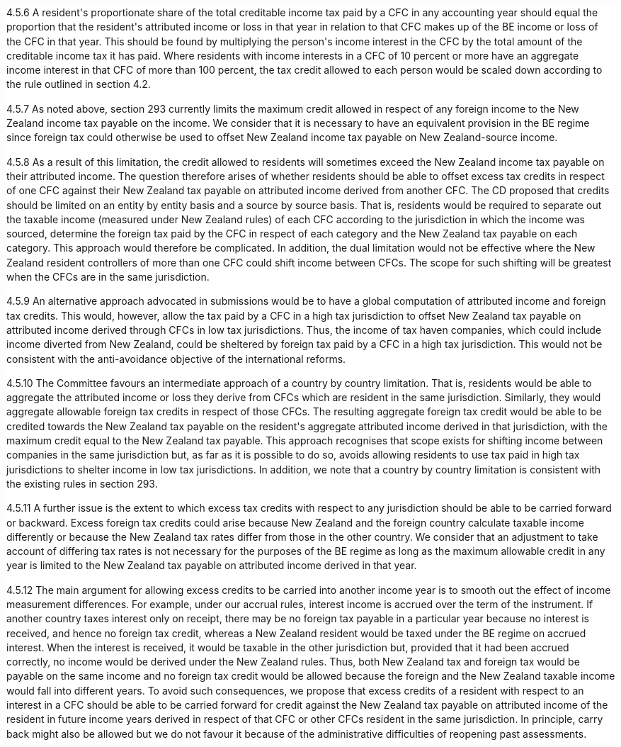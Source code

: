 4.5.6 A resident's proportionate share of the total creditable income tax paid by a CFC in any accounting year should equal the proportion that the resident's attributed income or loss in that year in relation to that CFC makes up of the BE income or loss of the CFC in that year. This should be found by multiplying the person's income interest in the CFC by the total amount of the creditable income tax it has paid. Where residents with income interests in a CFC of 10 percent or more have an aggregate income interest in that CFC of more than 100 percent, the tax credit allowed to each person would be scaled down according to the rule outlined in section 4.2.

4.5.7 As noted above, section 293 currently limits the maximum credit allowed in respect of any foreign income to the New Zealand income tax payable on the income. We consider that it is necessary to have an equivalent provision in the BE regime since foreign tax could otherwise be used to offset New Zealand income tax payable on New Zealand-source income.

4.5.8 As a result of this limitation, the credit allowed to residents will sometimes exceed the New Zealand income tax payable on their attributed income. The question therefore arises of whether residents should be able to offset excess tax credits in respect of one CFC against their New Zealand tax payable on attributed income derived from another CFC. The CD proposed that credits should be limited on an entity by entity basis and a source by source basis. That is, residents would be required to separate out the taxable income (measured under New Zealand rules) of each CFC according to the jurisdiction in which the income was sourced, determine the foreign tax paid by the CFC in respect of each category and the New Zealand tax payable on each category. This approach would therefore be complicated. In addition, the dual limitation would not be effective where the New Zealand resident controllers of more than one CFC could shift income between CFCs. The scope for such shifting will be greatest when the CFCs are in the same jurisdiction.

4.5.9 An alternative approach advocated in submissions would be to have a global computation of attributed income and foreign tax credits. This would, however, allow the tax paid by a CFC in a high tax jurisdiction to offset New Zealand tax payable on attributed income derived through CFCs in low tax jurisdictions. Thus, the income of tax haven companies, which could include income diverted from New Zealand, could be sheltered by foreign tax paid by a CFC in a high tax jurisdiction. This would not be consistent with the anti-avoidance objective of the international reforms.

4.5.10 The Committee favours an intermediate approach of a country by country limitation. That is, residents would be able to aggregate the attributed income or loss they derive from CFCs which are resident in the same jurisdiction. Similarly, they would aggregate allowable foreign tax credits in respect of those CFCs. The resulting aggregate foreign tax credit would be able to be credited towards the New Zealand tax payable on the resident's aggregate attributed income derived in that jurisdiction, with the maximum credit equal to the New Zealand tax payable. This approach recognises that scope exists for shifting income between companies in the same jurisdiction but, as far as it is possible to do so, avoids allowing residents to use tax paid in high tax jurisdictions to shelter income in low tax jurisdictions. In addition, we note that a country by country limitation is consistent with the existing rules in section 293.

4.5.11 A further issue is the extent to which excess tax credits with respect to any jurisdiction should be able to be carried forward or backward. Excess foreign tax credits could arise because New Zealand and the foreign country calculate taxable income differently or because the New Zealand tax rates differ from those in the other country. We consider that an adjustment to take account of differing tax rates is not necessary for the purposes of the BE regime as long as the maximum allowable credit in any year is limited to the New Zealand tax payable on attributed income derived in that year.

4.5.12 The main argument for allowing excess credits to be carried into another income year is to smooth out the effect of income measurement differences. For example, under our accrual rules, interest income is accrued over the term of the instrument. If another country taxes interest only on receipt, there may be no foreign tax payable in a particular year because no interest is received, and hence no foreign tax credit, whereas a New Zealand resident would be taxed under the BE regime on accrued interest. When the interest is received, it would be taxable in the other jurisdiction but, provided that it had been accrued correctly, no income would be derived under the New Zealand rules. Thus, both New Zealand tax and foreign tax would be payable on the same income and no foreign tax credit would be allowed because the foreign and the New Zealand taxable income would fall into different years. To avoid such consequences, we propose that excess credits of a resident with respect to an interest in a CFC should be able to be carried forward for credit against the New Zealand tax payable on attributed income of the resident in future income years derived in respect of that CFC or other CFCs resident in the same jurisdiction. In principle, carry back might also be allowed but we do not favour it because of the administrative difficulties of reopening past assessments.
